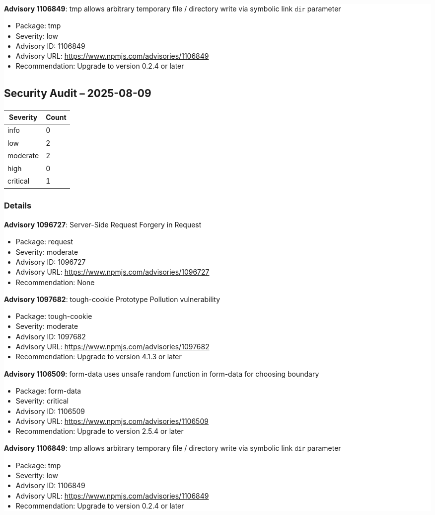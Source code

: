 **Advisory 1106849**: tmp allows arbitrary temporary file / directory write via symbolic link `dir` parameter
  - Package: tmp
  - Severity: low
  - Advisory ID: 1106849
  - Advisory URL: https://www.npmjs.com/advisories/1106849
  - Recommendation: Upgrade to version 0.2.4 or later


## Security Audit – 2025-08-09
| Severity | Count |
|----------|-------|
| info | 0 |
| low | 2 |
| moderate | 2 |
| high | 0 |
| critical | 1 |

### Details
**Advisory 1096727**: Server-Side Request Forgery in Request
  - Package: request
  - Severity: moderate
  - Advisory ID: 1096727
  - Advisory URL: https://www.npmjs.com/advisories/1096727
  - Recommendation: None

**Advisory 1097682**: tough-cookie Prototype Pollution vulnerability
  - Package: tough-cookie
  - Severity: moderate
  - Advisory ID: 1097682
  - Advisory URL: https://www.npmjs.com/advisories/1097682
  - Recommendation: Upgrade to version 4.1.3 or later

**Advisory 1106509**: form-data uses unsafe random function in form-data for choosing boundary
  - Package: form-data
  - Severity: critical
  - Advisory ID: 1106509
  - Advisory URL: https://www.npmjs.com/advisories/1106509
  - Recommendation: Upgrade to version 2.5.4 or later

**Advisory 1106849**: tmp allows arbitrary temporary file / directory write via symbolic link `dir` parameter
  - Package: tmp
  - Severity: low
  - Advisory ID: 1106849
  - Advisory URL: https://www.npmjs.com/advisories/1106849
  - Recommendation: Upgrade to version 0.2.4 or later

